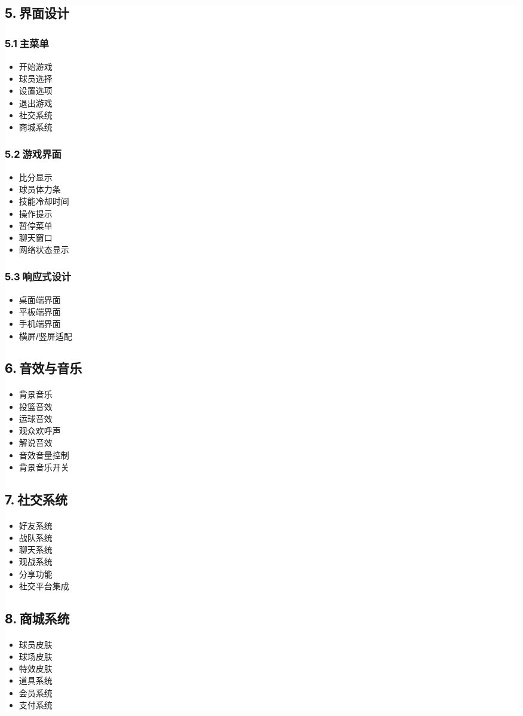 ## 5. 界面设计

### 5.1 主菜单
- 开始游戏
- 球员选择
- 设置选项
- 退出游戏
- 社交系统
- 商城系统

### 5.2 游戏界面
- 比分显示
- 球员体力条
- 技能冷却时间
- 操作提示
- 暂停菜单
- 聊天窗口
- 网络状态显示

### 5.3 响应式设计
- 桌面端界面
- 平板端界面
- 手机端界面
- 横屏/竖屏适配

## 6. 音效与音乐
- 背景音乐
- 投篮音效
- 运球音效
- 观众欢呼声
- 解说音效
- 音效音量控制
- 背景音乐开关

## 7. 社交系统
- 好友系统
- 战队系统
- 聊天系统
- 观战系统
- 分享功能
- 社交平台集成

## 8. 商城系统
- 球员皮肤
- 球场皮肤
- 特效皮肤
- 道具系统
- 会员系统
- 支付系统

